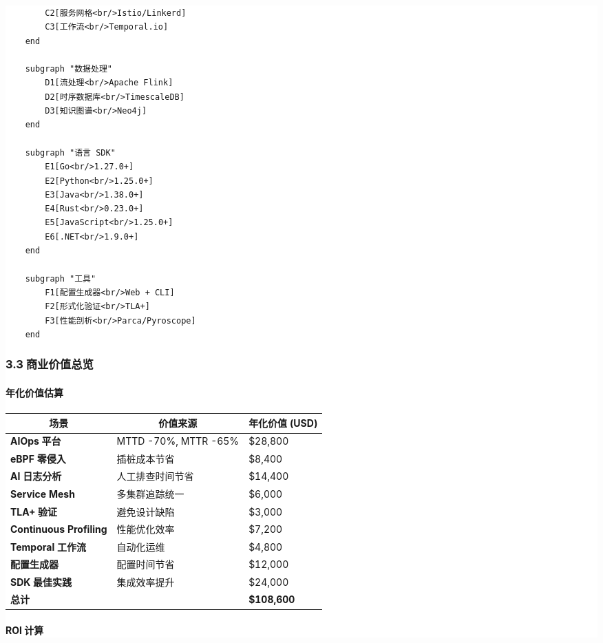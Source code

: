 ```mermaid
        C2[服务网格<br/>Istio/Linkerd]
        C3[工作流<br/>Temporal.io]
    end
    
    subgraph "数据处理"
        D1[流处理<br/>Apache Flink]
        D2[时序数据库<br/>TimescaleDB]
        D3[知识图谱<br/>Neo4j]
    end
    
    subgraph "语言 SDK"
        E1[Go<br/>1.27.0+]
        E2[Python<br/>1.25.0+]
        E3[Java<br/>1.38.0+]
        E4[Rust<br/>0.23.0+]
        E5[JavaScript<br/>1.25.0+]
        E6[.NET<br/>1.9.0+]
    end
    
    subgraph "工具"
        F1[配置生成器<br/>Web + CLI]
        F2[形式化验证<br/>TLA+]
        F3[性能剖析<br/>Parca/Pyroscope]
    end
```

### 3.3 商业价值总览

#### 年化价值估算

| 场景 | 价值来源 | 年化价值 (USD) |
|------|----------|----------------|
| **AIOps 平台** | MTTD -70%, MTTR -65% | $28,800 |
| **eBPF 零侵入** | 插桩成本节省 | $8,400 |
| **AI 日志分析** | 人工排查时间节省 | $14,400 |
| **Service Mesh** | 多集群追踪统一 | $6,000 |
| **TLA+ 验证** | 避免设计缺陷 | $3,000 |
| **Continuous Profiling** | 性能优化效率 | $7,200 |
| **Temporal 工作流** | 自动化运维 | $4,800 |
| **配置生成器** | 配置时间节省 | $12,000 |
| **SDK 最佳实践** | 集成效率提升 | $24,000 |
| **总计** | | **$108,600** |

#### ROI 计算
